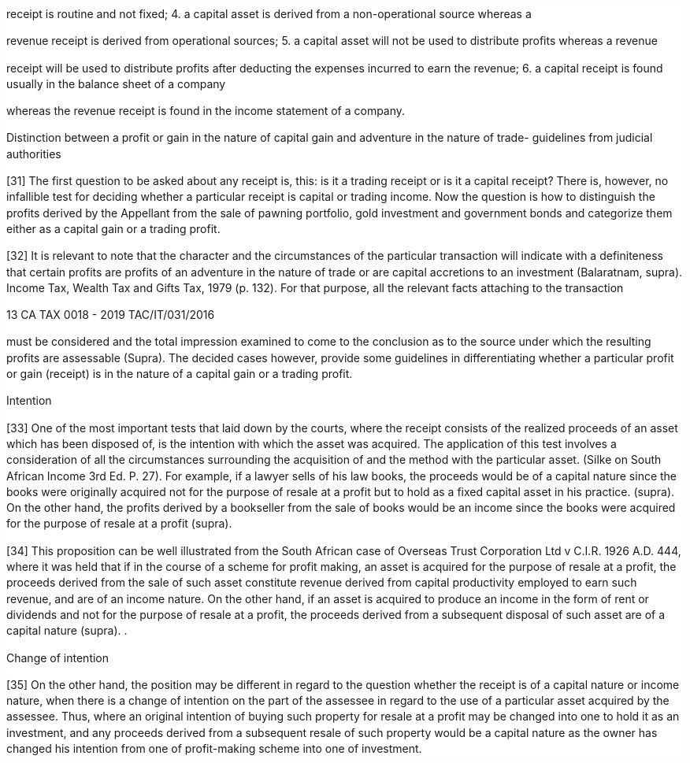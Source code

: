 receipt is routine and not fixed; 4. a capital asset is derived from a non-operational source whereas a

revenue receipt is derived from operational sources; 5. a capital asset will not be used to distribute profits whereas a revenue

receipt will be used to distribute profits after deducting the expenses incurred to earn the revenue; 6. a capital receipt is found usually in the balance sheet of a company

whereas the revenue receipt is found in the income statement of a company.

Distinction between a profit or gain in the nature of capital gain and adventure in the nature of trade- guidelines from judicial authorities

[31] The first question to be asked about any receipt is, this: is it a trading receipt or is it a capital receipt? There is, however, no infallible test for deciding whether a particular receipt is capital or trading income. Now the question is how to distinguish the profits derived by the Appellant from the sale of pawning portfolio, gold investment and government bonds and categorize them either as a capital gain or a trading profit.

[32] It is relevant to note that the character and the circumstances of the particular transaction will indicate with a definiteness that certain profits are profits of an adventure in the nature of trade or are capital accretions to an investment (Balaratnam, supra). Income Tax, Wealth Tax and Gifts Tax, 1979 (p. 132). For that purpose, all the relevant facts attaching to the transaction

13 CA TAX 0018 - 2019 TAC/IT/031/2016

must be considered and the total impression examined to come to the conclusion as to the source under which the resulting profits are assessable (Supra). The decided cases however, provide some guidelines in differentiating whether a particular profit or gain (receipt) is in the nature of a capital gain or a trading profit.

Intention

[33] One of the most important tests that laid down by the courts, where the receipt consists of the realized proceeds of an asset which has been disposed of, is the intention with which the asset was acquired. The application of this test involves a consideration of all the circumstances surrounding the acquisition of and the method with the particular asset. (Silke on South African Income 3rd Ed. P. 27). For example, if a lawyer sells of his law books, the proceeds would be of a capital nature since the books were originally acquired not for the purpose of resale at a profit but to hold as a fixed capital asset in his practice. (supra). On the other hand, the profits derived by a bookseller from the sale of books would be an income since the books were acquired for the purpose of resale at a profit (supra).

[34] This proposition can be well illustrated from the South African case of Overseas Trust Corporation Ltd v C.I.R. 1926 A.D. 444, where it was held that if in the course of a scheme for profit making, an asset is acquired for the purpose of resale at a profit, the proceeds derived from the sale of such asset constitute revenue derived from capital productivity employed to earn such revenue, and are of an income nature. On the other hand, if an asset is acquired to produce an income in the form of rent or dividends and not for the purpose of resale at a profit, the proceeds derived from a subsequent disposal of such asset are of a capital nature (supra). .

Change of intention

[35] On the other hand, the position may be different in regard to the question whether the receipt is of a capital nature or income nature, when there is a change of intention on the part of the assessee in regard to the use of a particular asset acquired by the assessee. Thus, where an original intention of buying such property for resale at a profit may be changed into one to hold it as an investment, and any proceeds derived from a subsequent resale of such property would be a capital nature as the owner has changed his intention from one of profit-making scheme into one of investment.
